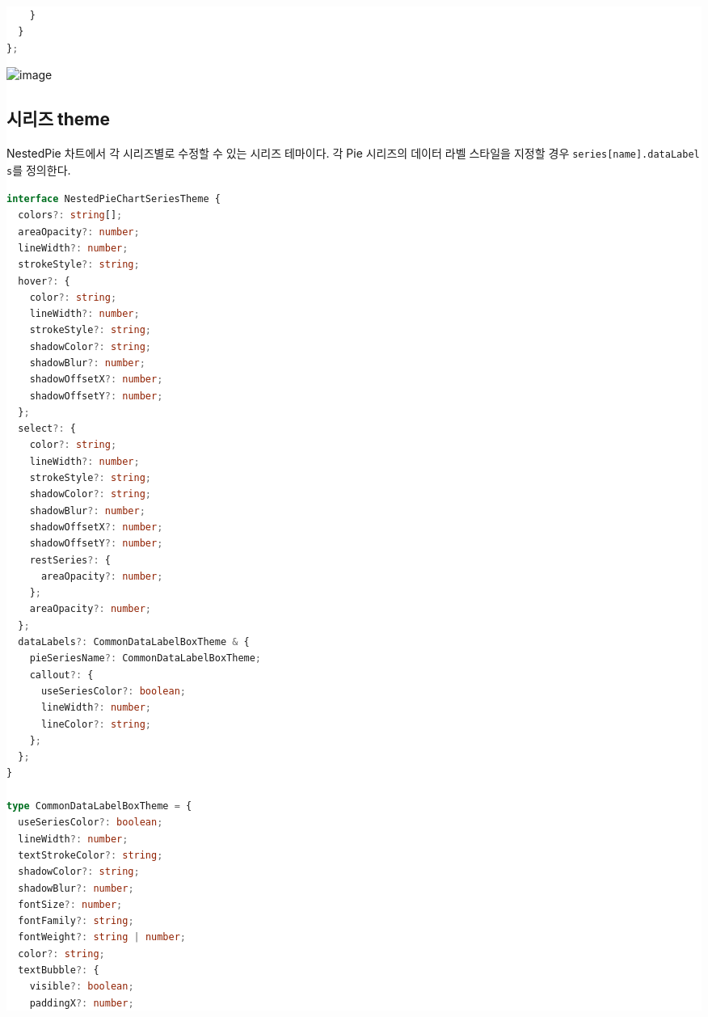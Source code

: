 ```js
    }
  }
};
```

![image](https://user-images.githubusercontent.com/43128697/103478580-0460ed80-4e0b-11eb-97d6-f7998a9029dd.png)

## 시리즈 theme

NestedPie 차트에서 각 시리즈별로 수정할 수 있는 시리즈 테마이다. 각 Pie 시리즈의 데이터 라벨 스타일을 지정할 경우 `series[name].dataLabels`를 정의한다.

```ts
interface NestedPieChartSeriesTheme {
  colors?: string[];
  areaOpacity?: number;
  lineWidth?: number;
  strokeStyle?: string;
  hover?: {
    color?: string;
    lineWidth?: number;
    strokeStyle?: string;
    shadowColor?: string;
    shadowBlur?: number;
    shadowOffsetX?: number;
    shadowOffsetY?: number;
  };
  select?: {
    color?: string;
    lineWidth?: number;
    strokeStyle?: string;
    shadowColor?: string;
    shadowBlur?: number;
    shadowOffsetX?: number;
    shadowOffsetY?: number;
    restSeries?: {
      areaOpacity?: number;
    };
    areaOpacity?: number;
  };
  dataLabels?: CommonDataLabelBoxTheme & {
    pieSeriesName?: CommonDataLabelBoxTheme;
    callout?: {
      useSeriesColor?: boolean;
      lineWidth?: number;
      lineColor?: string;
    };
  };
}

type CommonDataLabelBoxTheme = {
  useSeriesColor?: boolean;
  lineWidth?: number;
  textStrokeColor?: string;
  shadowColor?: string;
  shadowBlur?: number;
  fontSize?: number;
  fontFamily?: string;
  fontWeight?: string | number;
  color?: string;
  textBubble?: {
    visible?: boolean;
    paddingX?: number;
```